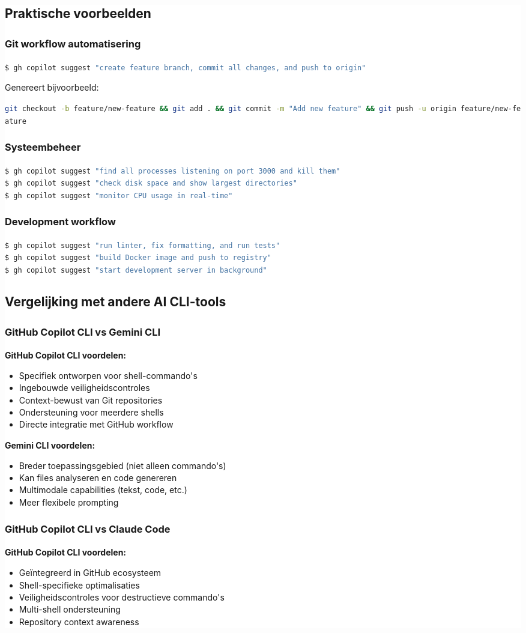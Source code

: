 ## Praktische voorbeelden

### Git workflow automatisering

```bash
$ gh copilot suggest "create feature branch, commit all changes, and push to origin"
```

Genereert bijvoorbeeld:
```bash
git checkout -b feature/new-feature && git add . && git commit -m "Add new feature" && git push -u origin feature/new-feature
```

### Systeembeheer

```bash
$ gh copilot suggest "find all processes listening on port 3000 and kill them"
$ gh copilot suggest "check disk space and show largest directories"
$ gh copilot suggest "monitor CPU usage in real-time"
```

### Development workflow

```bash
$ gh copilot suggest "run linter, fix formatting, and run tests"
$ gh copilot suggest "build Docker image and push to registry"
$ gh copilot suggest "start development server in background"
```

## Vergelijking met andere AI CLI-tools

### GitHub Copilot CLI vs Gemini CLI

**GitHub Copilot CLI voordelen:**
- Specifiek ontworpen voor shell-commando's
- Ingebouwde veiligheidscontroles
- Context-bewust van Git repositories
- Ondersteuning voor meerdere shells
- Directe integratie met GitHub workflow

**Gemini CLI voordelen:**
- Breder toepassingsgebied (niet alleen commando's)
- Kan files analyseren en code genereren
- Multimodale capabilities (tekst, code, etc.)
- Meer flexibele prompting

### GitHub Copilot CLI vs Claude Code

**GitHub Copilot CLI voordelen:**
- Geïntegreerd in GitHub ecosysteem
- Shell-specifieke optimalisaties
- Veiligheidscontroles voor destructieve commando's
- Multi-shell ondersteuning
- Repository context awareness
